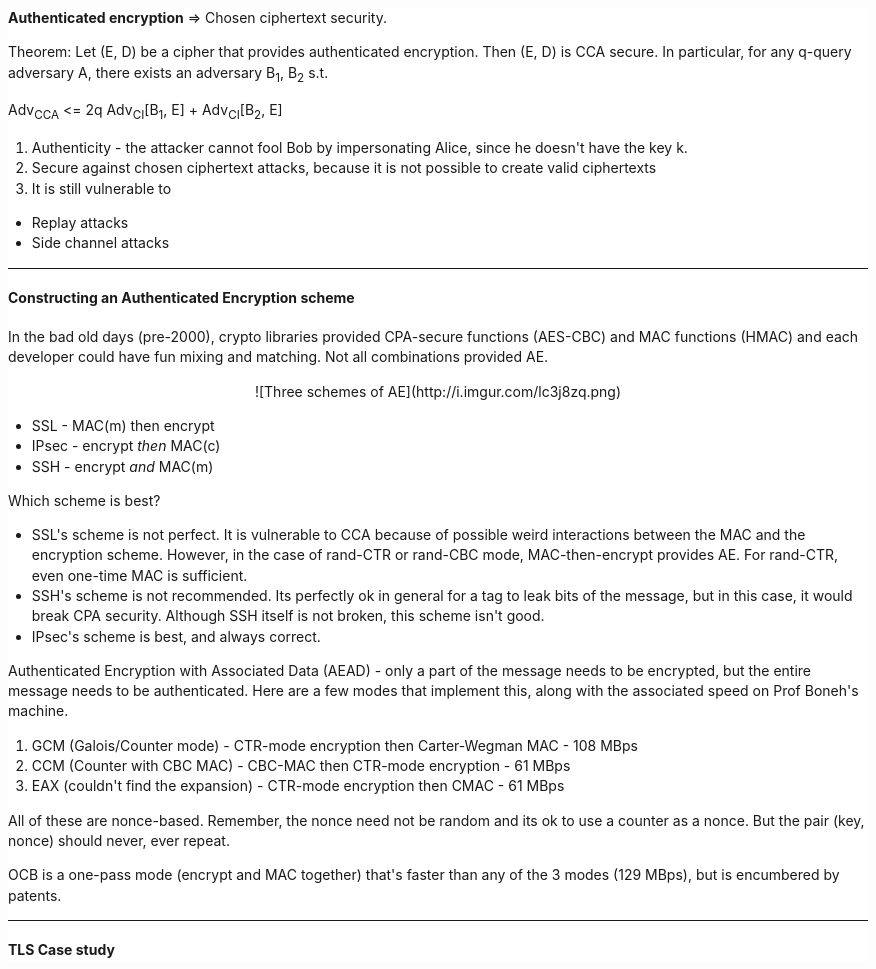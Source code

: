 **Authenticated encryption** => Chosen ciphertext security.

Theorem: Let (E, D) be a cipher that provides authenticated encryption. Then (E, D) is CCA secure. In particular, for any q-query adversary A, there exists an adversary B<sub>1</sub>, B<sub>2</sub> s.t.

Adv<sub>CCA</sub> <= 2q Adv<sub>CI</sub>[B<sub>1</sub>, E] + Adv<sub>CI</sub>[B<sub>2</sub>, E]

1. Authenticity - the attacker cannot fool Bob by impersonating Alice, since he doesn't have the key k.
2. Secure against chosen ciphertext attacks, because it is not possible to create valid ciphertexts
3. It is still vulnerable to
  * Replay attacks
  * Side channel attacks

---

#### Constructing an Authenticated Encryption scheme

In the bad old days (pre-2000), crypto libraries provided CPA-secure functions (AES-CBC) and MAC functions (HMAC) and each developer could have fun mixing and matching. Not all combinations provided AE.


<center>![Three schemes of AE](http://i.imgur.com/lc3j8zq.png)</center>

* SSL - MAC(m) then encrypt
* IPsec - encrypt *then* MAC(c)
* SSH - encrypt *and* MAC(m)

Which scheme is best?

* SSL's scheme is not perfect. It is vulnerable to CCA because of possible weird interactions between the MAC and the encryption scheme. However, in the case of rand-CTR or rand-CBC mode, MAC-then-encrypt provides AE. For rand-CTR, even one-time MAC is sufficient.
* SSH's scheme is not recommended. Its perfectly ok in general for a tag to leak bits of the message, but in this case, it would break CPA security. Although SSH itself is not broken, this scheme isn't good.
* IPsec's scheme is best, and always correct.

Authenticated Encryption with Associated Data (AEAD) - only a part of the message needs to be encrypted, but the entire message needs to be authenticated. Here are a few modes that implement this, along with the associated speed on Prof Boneh's machine.

1. GCM (Galois/Counter mode) - CTR-mode encryption then Carter-Wegman MAC - 108 MBps
2. CCM (Counter with CBC MAC) - CBC-MAC then CTR-mode encryption - 61 MBps
3. EAX (couldn't find the expansion) - CTR-mode encryption then CMAC - 61 MBps

All of these are nonce-based. Remember, the nonce need not be random and its ok to use a counter as a nonce. But the pair (key, nonce) should never, ever repeat.

OCB is a one-pass mode (encrypt and MAC together) that's faster than any of the 3 modes (129 MBps), but is encumbered by patents.

---

#### TLS Case study
